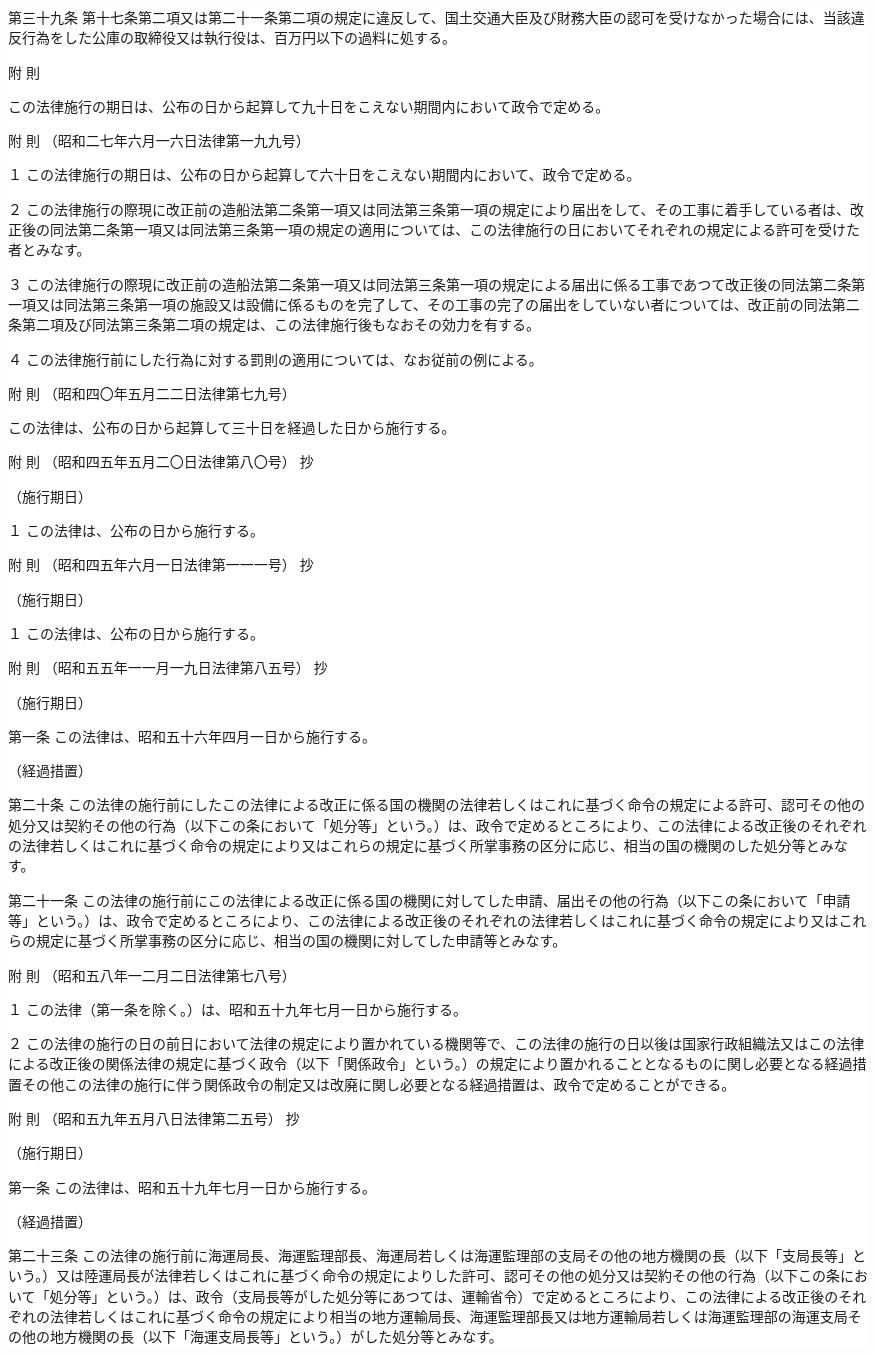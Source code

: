 第三十九条 第十七条第二項又は第二十一条第二項の規定に違反して、国土交通大臣及び財務大臣の認可を受けなかった場合には、当該違反行為をした公庫の取締役又は執行役は、百万円以下の過料に処する。

附 則

この法律施行の期日は、公布の日から起算して九十日をこえない期間内において政令で定める。

附 則 （昭和二七年六月一六日法律第一九九号）

１ この法律施行の期日は、公布の日から起算して六十日をこえない期間内において、政令で定める。

２ この法律施行の際現に改正前の造船法第二条第一項又は同法第三条第一項の規定により届出をして、その工事に着手している者は、改正後の同法第二条第一項又は同法第三条第一項の規定の適用については、この法律施行の日においてそれぞれの規定による許可を受けた者とみなす。

３ この法律施行の際現に改正前の造船法第二条第一項又は同法第三条第一項の規定による届出に係る工事であつて改正後の同法第二条第一項又は同法第三条第一項の施設又は設備に係るものを完了して、その工事の完了の届出をしていない者については、改正前の同法第二条第二項及び同法第三条第二項の規定は、この法律施行後もなおその効力を有する。

４ この法律施行前にした行為に対する罰則の適用については、なお従前の例による。

附 則 （昭和四〇年五月二二日法律第七九号）

この法律は、公布の日から起算して三十日を経過した日から施行する。

附 則 （昭和四五年五月二〇日法律第八〇号） 抄

（施行期日）

１ この法律は、公布の日から施行する。

附 則 （昭和四五年六月一日法律第一一一号） 抄

（施行期日）

１ この法律は、公布の日から施行する。

附 則 （昭和五五年一一月一九日法律第八五号） 抄

（施行期日）

第一条 この法律は、昭和五十六年四月一日から施行する。

（経過措置）

第二十条 この法律の施行前にしたこの法律による改正に係る国の機関の法律若しくはこれに基づく命令の規定による許可、認可その他の処分又は契約その他の行為（以下この条において「処分等」という。）は、政令で定めるところにより、この法律による改正後のそれぞれの法律若しくはこれに基づく命令の規定により又はこれらの規定に基づく所掌事務の区分に応じ、相当の国の機関のした処分等とみなす。

第二十一条 この法律の施行前にこの法律による改正に係る国の機関に対してした申請、届出その他の行為（以下この条において「申請等」という。）は、政令で定めるところにより、この法律による改正後のそれぞれの法律若しくはこれに基づく命令の規定により又はこれらの規定に基づく所掌事務の区分に応じ、相当の国の機関に対してした申請等とみなす。

附 則 （昭和五八年一二月二日法律第七八号）

１ この法律（第一条を除く。）は、昭和五十九年七月一日から施行する。

２ この法律の施行の日の前日において法律の規定により置かれている機関等で、この法律の施行の日以後は国家行政組織法又はこの法律による改正後の関係法律の規定に基づく政令（以下「関係政令」という。）の規定により置かれることとなるものに関し必要となる経過措置その他この法律の施行に伴う関係政令の制定又は改廃に関し必要となる経過措置は、政令で定めることができる。

附 則 （昭和五九年五月八日法律第二五号） 抄

（施行期日）

第一条 この法律は、昭和五十九年七月一日から施行する。

（経過措置）

第二十三条 この法律の施行前に海運局長、海運監理部長、海運局若しくは海運監理部の支局その他の地方機関の長（以下「支局長等」という。）又は陸運局長が法律若しくはこれに基づく命令の規定によりした許可、認可その他の処分又は契約その他の行為（以下この条において「処分等」という。）は、政令（支局長等がした処分等にあつては、運輸省令）で定めるところにより、この法律による改正後のそれぞれの法律若しくはこれに基づく命令の規定により相当の地方運輸局長、海運監理部長又は地方運輸局若しくは海運監理部の海運支局その他の地方機関の長（以下「海運支局長等」という。）がした処分等とみなす。
